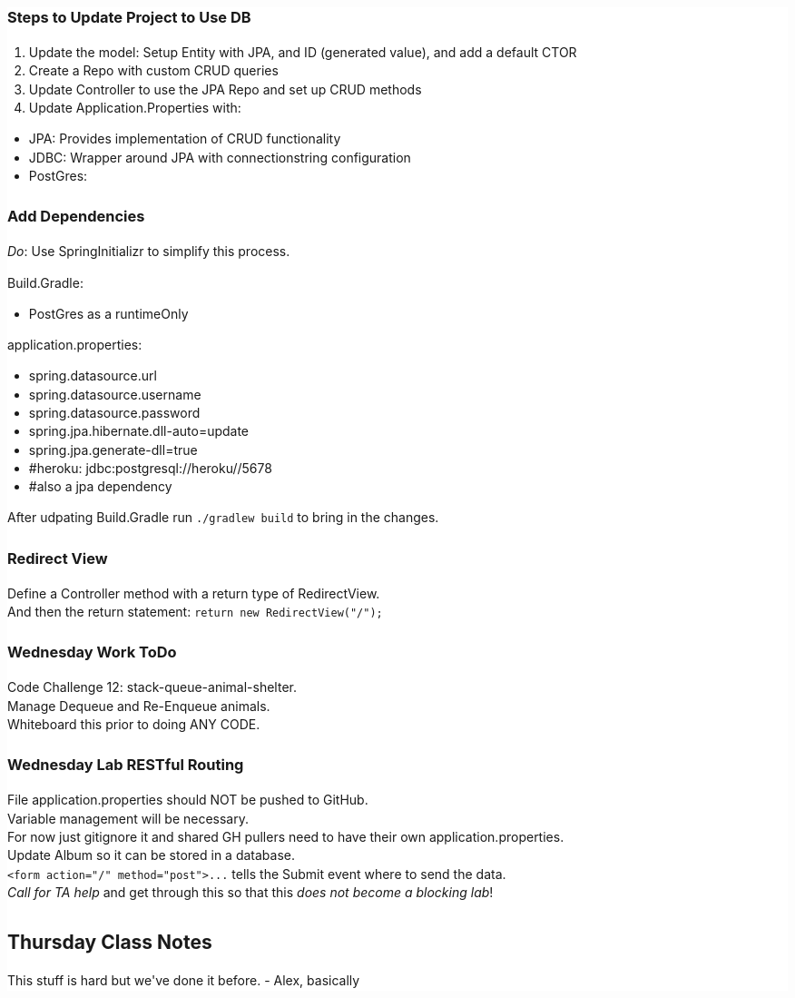 ### Steps to Update Project to Use DB

1. Update the model: Setup Entity with JPA, and ID (generated value), and add a default CTOR
1. Create a Repo with custom CRUD queries
1. Update Controller to use the JPA Repo and set up CRUD methods
1. Update Application.Properties with:

- JPA: Provides implementation of CRUD functionality  
- JDBC: Wrapper around JPA with connectionstring configuration  
- PostGres:  

### Add Dependencies

*Do*: Use SpringInitializr to simplify this process.  

Build.Gradle:

- PostGres as a runtimeOnly

application.properties:

- spring.datasource.url
- spring.datasource.username
- spring.datasource.password
- spring.jpa.hibernate.dll-auto=update
- spring.jpa.generate-dll=true
- #heroku: jdbc:postgresql://heroku//5678
- #also a jpa dependency

After udpating Build.Gradle run `./gradlew build` to bring in the changes.  

### Redirect View

Define a Controller method with a return type of RedirectView.  
And then the return statement: `return new RedirectView("/");`  

### Wednesday Work ToDo

Code Challenge 12: stack-queue-animal-shelter.  
Manage Dequeue and Re-Enqueue animals.  
Whiteboard this prior to doing ANY CODE.  

### Wednesday Lab RESTful Routing

File application.properties should NOT be pushed to GitHub.  
Variable management will be necessary.  
For now just gitignore it and shared GH pullers need to have their own application.properties.  
Update Album so it can be stored in a database.  
`<form action="/" method="post">...` tells the Submit event where to send the data.  
*Call for TA help* and get through this so that this *does not become a blocking lab*!  

## Thursday Class Notes

This stuff is hard but we've done it before. - Alex, basically
